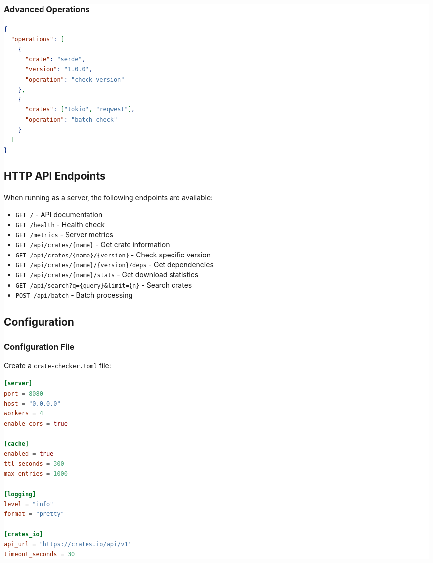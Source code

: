 ### Advanced Operations

```json
{
  "operations": [
    {
      "crate": "serde",
      "version": "1.0.0",
      "operation": "check_version"
    },
    {
      "crates": ["tokio", "reqwest"],
      "operation": "batch_check"
    }
  ]
}
```

## HTTP API Endpoints

When running as a server, the following endpoints are available:

- `GET /` - API documentation
- `GET /health` - Health check
- `GET /metrics` - Server metrics
- `GET /api/crates/{name}` - Get crate information
- `GET /api/crates/{name}/{version}` - Check specific version
- `GET /api/crates/{name}/{version}/deps` - Get dependencies
- `GET /api/crates/{name}/stats` - Get download statistics
- `GET /api/search?q={query}&limit={n}` - Search crates
- `POST /api/batch` - Batch processing

## Configuration

### Configuration File

Create a `crate-checker.toml` file:

```toml
[server]
port = 8080
host = "0.0.0.0"
workers = 4
enable_cors = true

[cache]
enabled = true
ttl_seconds = 300
max_entries = 1000

[logging]
level = "info"
format = "pretty"

[crates_io]
api_url = "https://crates.io/api/v1"
timeout_seconds = 30
```
